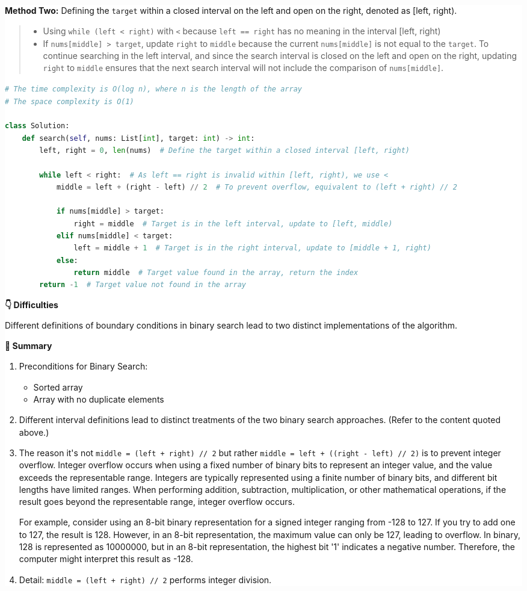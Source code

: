 ```python
```

**Method Two:** Defining the `target` within a closed interval on the left and open on the right, denoted as [left, right).
> - Using `while (left < right)` with `<` because `left == right` has no meaning in the interval [left, right)
> - If `nums[middle] > target`, update `right` to `middle` because the current `nums[middle]` is not equal to the `target`. To continue searching in the left interval, and since the search interval is closed on the left and open on the right, updating `right` to `middle` ensures that the next search interval will not include the comparison of `nums[middle]`.
```python
# The time complexity is O(log n), where n is the length of the array
# The space complexity is O(1)

class Solution:
    def search(self, nums: List[int], target: int) -> int:
        left, right = 0, len(nums)  # Define the target within a closed interval [left, right)

        while left < right:  # As left == right is invalid within [left, right), we use <
            middle = left + (right - left) // 2  # To prevent overflow, equivalent to (left + right) // 2

            if nums[middle] > target:
                right = middle  # Target is in the left interval, update to [left, middle)
            elif nums[middle] < target:
                left = middle + 1  # Target is in the right interval, update to [middle + 1, right)
            else:
                return middle  # Target value found in the array, return the index
        return -1  # Target value not found in the array

```

**:point_down: Difficulties**

Different definitions of boundary conditions in binary search lead to two distinct implementations of the algorithm.

**:pencil: Summary**
1. Preconditions for Binary Search:
   - Sorted array
   - Array with no duplicate elements
2. Different interval definitions lead to distinct treatments of the two binary search approaches. (Refer to the content quoted above.)
3. The reason it's not `middle = (left + right) // 2` but rather `middle = left + ((right - left) // 2)` is to prevent integer overflow. 
   Integer overflow occurs when using a fixed number of binary bits to represent an integer value, and the value exceeds the representable range. Integers are typically represented using a finite number of binary bits, and different bit lengths have limited ranges. When performing addition, subtraction, multiplication, or other mathematical operations, if the result goes beyond the representable range, integer overflow occurs.

   For example, consider using an 8-bit binary representation for a signed integer ranging from -128 to 127. If you try to add one to 127, the result is 128. However, in an 8-bit representation, the maximum value can only be 127, leading to overflow. In binary, 128 is represented as 10000000, but in an 8-bit representation, the highest bit '1' indicates a negative number. Therefore, the computer might interpret this result as -128.
4. Detail: `middle = (left + right) // 2` performs integer division.
